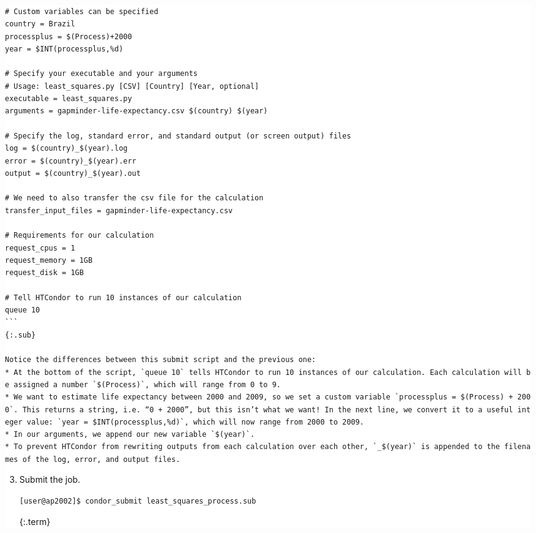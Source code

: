 	# Custom variables can be specified
	country = Brazil
	processplus = $(Process)+2000
	year = $INT(processplus,%d)

	# Specify your executable and your arguments
	# Usage: least_squares.py [CSV] [Country] [Year, optional]
	executable = least_squares.py
	arguments = gapminder-life-expectancy.csv $(country) $(year)

	# Specify the log, standard error, and standard output (or screen output) files
	log = $(country)_$(year).log
	error = $(country)_$(year).err
	output = $(country)_$(year).out

	# We need to also transfer the csv file for the calculation
	transfer_input_files = gapminder-life-expectancy.csv

	# Requirements for our calculation
	request_cpus = 1
	request_memory = 1GB
	request_disk = 1GB

	# Tell HTCondor to run 10 instances of our calculation
	queue 10
	```
	{:.sub}

	Notice the differences between this submit script and the previous one:
	* At the bottom of the script, `queue 10` tells HTCondor to run 10 instances of our calculation. Each calculation will be assigned a number `$(Process)`, which will range from 0 to 9.
	* We want to estimate life expectancy between 2000 and 2009, so we set a custom variable `processplus = $(Process) + 2000`. This returns a string, i.e. “0 + 2000”, but this isn’t what we want! In the next line, we convert it to a useful integer value: `year = $INT(processplus,%d)`, which will now range from 2000 to 2009.
	* In our arguments, we append our new variable `$(year)`.
	* To prevent HTCondor from rewriting outputs from each calculation over each other, `_$(year)` is appended to the filenames of the log, error, and output files.

3. 	Submit the job.

	```
	[user@ap2002]$ condor_submit least_squares_process.sub
	```
	{:.term}
	